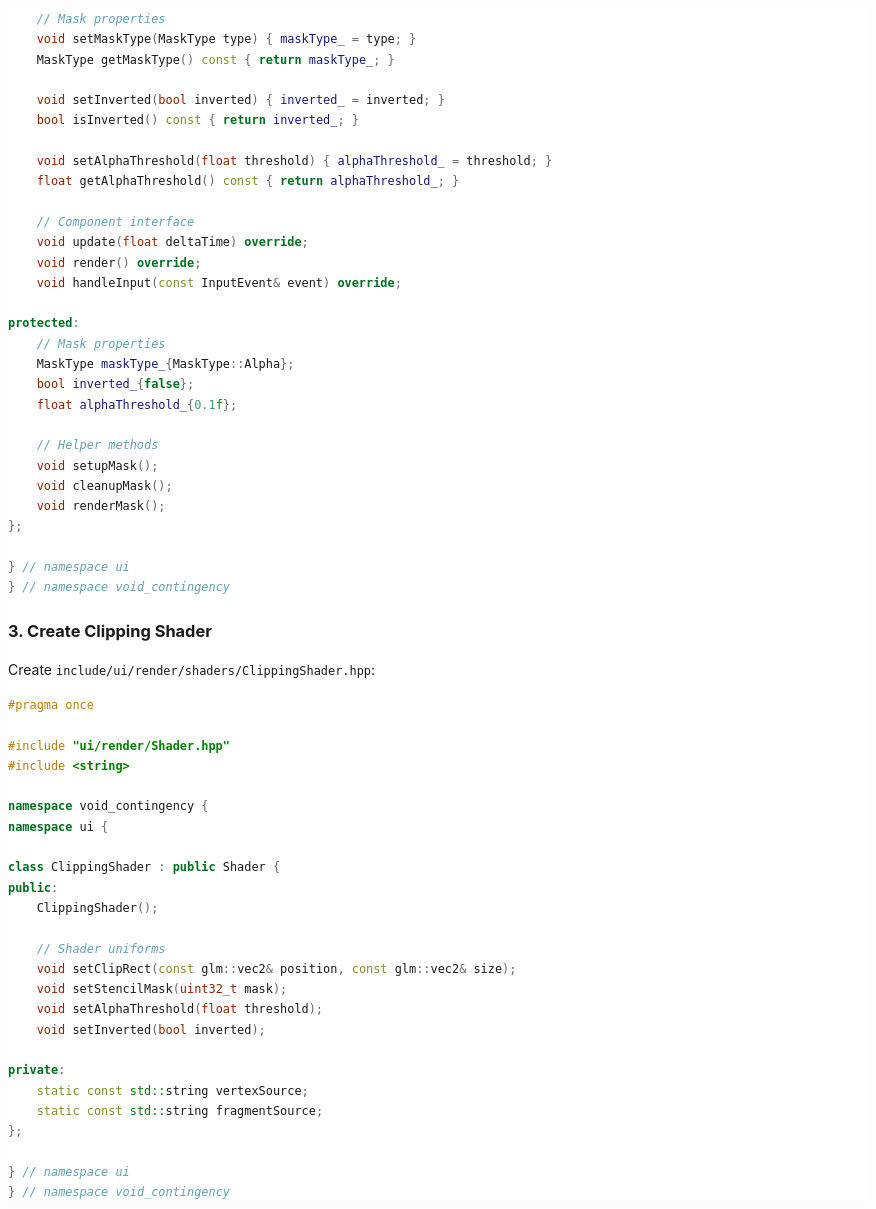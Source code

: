 ```cpp
    // Mask properties
    void setMaskType(MaskType type) { maskType_ = type; }
    MaskType getMaskType() const { return maskType_; }

    void setInverted(bool inverted) { inverted_ = inverted; }
    bool isInverted() const { return inverted_; }

    void setAlphaThreshold(float threshold) { alphaThreshold_ = threshold; }
    float getAlphaThreshold() const { return alphaThreshold_; }

    // Component interface
    void update(float deltaTime) override;
    void render() override;
    void handleInput(const InputEvent& event) override;

protected:
    // Mask properties
    MaskType maskType_{MaskType::Alpha};
    bool inverted_{false};
    float alphaThreshold_{0.1f};

    // Helper methods
    void setupMask();
    void cleanupMask();
    void renderMask();
};

} // namespace ui
} // namespace void_contingency
```

### 3. Create Clipping Shader

Create `include/ui/render/shaders/ClippingShader.hpp`:

```cpp
#pragma once

#include "ui/render/Shader.hpp"
#include <string>

namespace void_contingency {
namespace ui {

class ClippingShader : public Shader {
public:
    ClippingShader();

    // Shader uniforms
    void setClipRect(const glm::vec2& position, const glm::vec2& size);
    void setStencilMask(uint32_t mask);
    void setAlphaThreshold(float threshold);
    void setInverted(bool inverted);

private:
    static const std::string vertexSource;
    static const std::string fragmentSource;
};

} // namespace ui
} // namespace void_contingency
```
